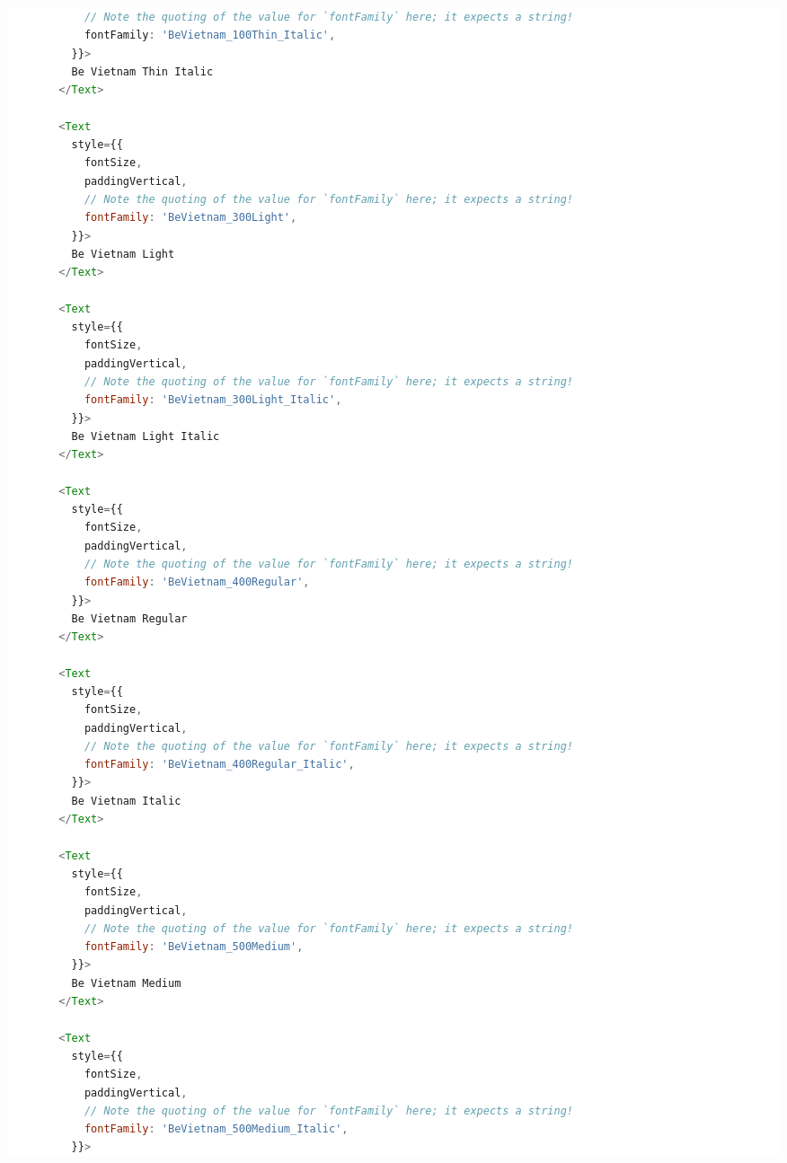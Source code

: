 ```js
            // Note the quoting of the value for `fontFamily` here; it expects a string!
            fontFamily: 'BeVietnam_100Thin_Italic',
          }}>
          Be Vietnam Thin Italic
        </Text>

        <Text
          style={{
            fontSize,
            paddingVertical,
            // Note the quoting of the value for `fontFamily` here; it expects a string!
            fontFamily: 'BeVietnam_300Light',
          }}>
          Be Vietnam Light
        </Text>

        <Text
          style={{
            fontSize,
            paddingVertical,
            // Note the quoting of the value for `fontFamily` here; it expects a string!
            fontFamily: 'BeVietnam_300Light_Italic',
          }}>
          Be Vietnam Light Italic
        </Text>

        <Text
          style={{
            fontSize,
            paddingVertical,
            // Note the quoting of the value for `fontFamily` here; it expects a string!
            fontFamily: 'BeVietnam_400Regular',
          }}>
          Be Vietnam Regular
        </Text>

        <Text
          style={{
            fontSize,
            paddingVertical,
            // Note the quoting of the value for `fontFamily` here; it expects a string!
            fontFamily: 'BeVietnam_400Regular_Italic',
          }}>
          Be Vietnam Italic
        </Text>

        <Text
          style={{
            fontSize,
            paddingVertical,
            // Note the quoting of the value for `fontFamily` here; it expects a string!
            fontFamily: 'BeVietnam_500Medium',
          }}>
          Be Vietnam Medium
        </Text>

        <Text
          style={{
            fontSize,
            paddingVertical,
            // Note the quoting of the value for `fontFamily` here; it expects a string!
            fontFamily: 'BeVietnam_500Medium_Italic',
          }}>
```